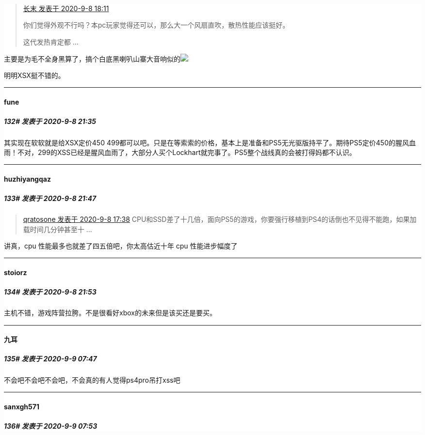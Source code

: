 
<blockquote><a href="httphttps://bbs.saraba1st.com/2b/forum.php?mod=redirect&amp;goto=findpost&amp;pid=48677875&amp;ptid=1958779" target="_blank">长末 发表于 2020-9-8 18:11</a>

你们觉得外观不行吗？本pc玩家觉得还可以，那么大一个风扇直吹，散热性能应该挺好。

这代发热肯定都 ...</blockquote>
主要是为毛不全身黑算了，搞个白底黑喇叭山寨大音响似的<img src="https://static.saraba1st.com/image/smiley/face2017/068.png" referrerpolicy="no-referrer">


明明XSX挺不错的。


-----

####  fune  
##### 132#       发表于 2020-9-8 21:35


其实现在软软就是给XSX定价450 499都可以吧。只是在等索索的价格，基本上是准备和PS5无光驱版持平了。期待PS5定价450的腥风血雨！不对，299的XSS已经是腥风血雨了，大部分人买个Lockhart就完事了。PS5整个战线真的会被打得妈都不认识。


-----

####  huzhiyangqaz  
##### 133#       发表于 2020-9-8 21:47


<blockquote><a href="httphttps://bbs.saraba1st.com/2b/forum.php?mod=redirect&amp;goto=findpost&amp;pid=48677516&amp;ptid=1958779" target="_blank">qratosone 发表于 2020-9-8 17:38</a>
CPU和SSD差了十几倍，面向PS5的游戏，你要强行移植到PS4的话倒也不见得不能跑，如果加载时间几分钟甚至十 ...</blockquote>
讲真，cpu 性能最多也就差了四五倍吧，你太高估近十年 cpu 性能进步幅度了


-----

####  stoiorz  
##### 134#       发表于 2020-9-8 21:53


主机不错，游戏阵营拉胯。不是很看好xbox的未来但是该买还是要买。


-----

####  九耳  
##### 135#       发表于 2020-9-9 07:47


不会吧不会吧不会吧，不会真的有人觉得ps4pro吊打xss吧


-----

####  sanxgh571  
##### 136#       发表于 2020-9-9 07:53


